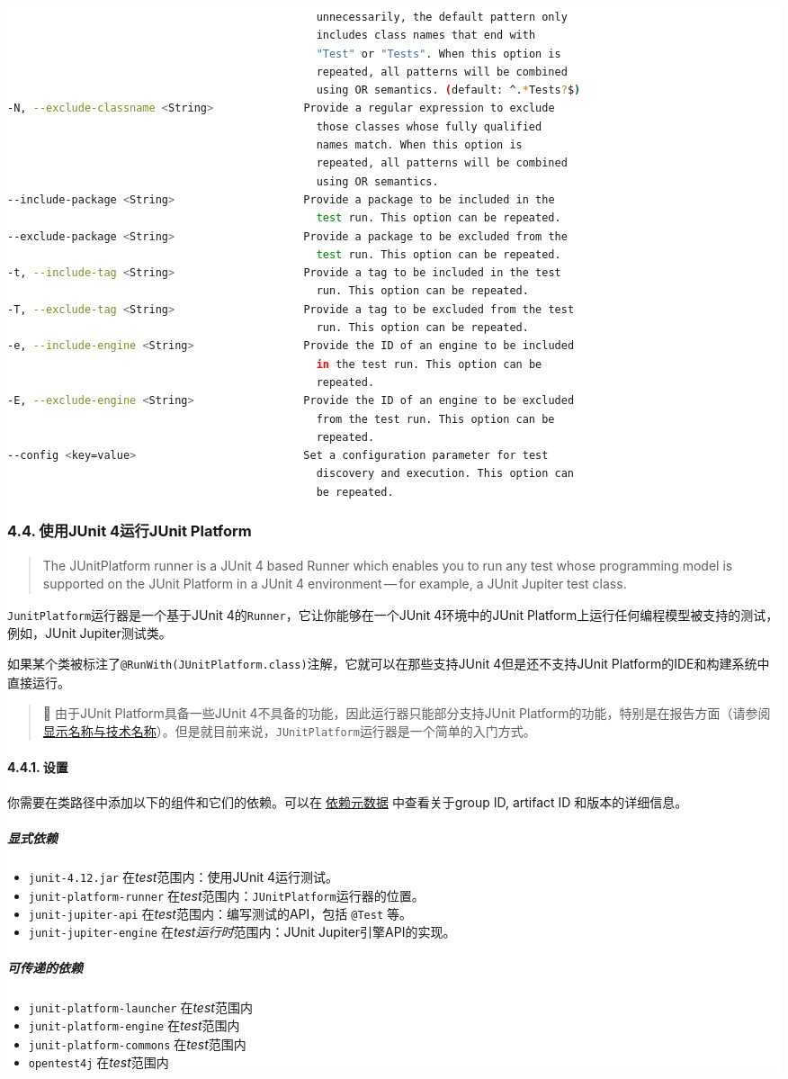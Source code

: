 ```sh
                                                unnecessarily, the default pattern only
                                                includes class names that end with
                                                "Test" or "Tests". When this option is
                                                repeated, all patterns will be combined
                                                using OR semantics. (default: ^.*Tests?$)
-N, --exclude-classname <String>              Provide a regular expression to exclude
                                                those classes whose fully qualified
                                                names match. When this option is
                                                repeated, all patterns will be combined
                                                using OR semantics.
--include-package <String>                    Provide a package to be included in the
                                                test run. This option can be repeated.
--exclude-package <String>                    Provide a package to be excluded from the
                                                test run. This option can be repeated.
-t, --include-tag <String>                    Provide a tag to be included in the test
                                                run. This option can be repeated.
-T, --exclude-tag <String>                    Provide a tag to be excluded from the test
                                                run. This option can be repeated.
-e, --include-engine <String>                 Provide the ID of an engine to be included
                                                in the test run. This option can be
                                                repeated.
-E, --exclude-engine <String>                 Provide the ID of an engine to be excluded
                                                from the test run. This option can be
                                                repeated.
--config <key=value>                          Set a configuration parameter for test
                                                discovery and execution. This option can
                                                be repeated.
```

### 4.4. 使用JUnit 4运行JUnit Platform
>The JUnitPlatform runner is a JUnit 4 based Runner which enables you to run any test whose programming model is supported on the JUnit Platform in a JUnit 4 environment — for example, a JUnit Jupiter test class.

`JunitPlatform`运行器是一个基于JUnit 4的`Runner`，它让你能够在一个JUnit 4环境中的JUnit Platform上运行任何编程模型被支持的测试，例如，JUnit Jupiter测试类。

如果某个类被标注了`@RunWith(JUnitPlatform.class)`注解，它就可以在那些支持JUnit 4但是还不支持JUnit Platform的IDE和构建系统中直接运行。

>📒 由于JUnit Platform具备一些JUnit 4不具备的功能，因此运行器只能部分支持JUnit Platform的功能，特别是在报告方面（请参阅 [显示名称与技术名称](#442-显示名称与技术名称)）。但是就目前来说，`JUnitPlatform`运行器是一个简单的入门方式。

#### 4.4.1. 设置
你需要在类路径中添加以下的组件和它们的依赖。可以在 [依赖元数据](#21-依赖元数据) 中查看关于group ID, artifact ID 和版本的详细信息。

##### 显式依赖
* `junit-4.12.jar` 在*test*范围内：使用JUnit 4运行测试。
* `junit-platform-runner` 在*test*范围内：`JUnitPlatform`运行器的位置。
* `junit-jupiter-api` 在*test*范围内：编写测试的API，包括 `@Test` 等。
* `junit-jupiter-engine` 在*test运行时*范围内：JUnit Jupiter引擎API的实现。

##### 可传递的依赖
* `junit-platform-launcher` 在*test*范围内
*  `junit-platform-engine` 在*test*范围内
*  `junit-platform-commons` 在*test*范围内
*  `opentest4j` 在*test*范围内
